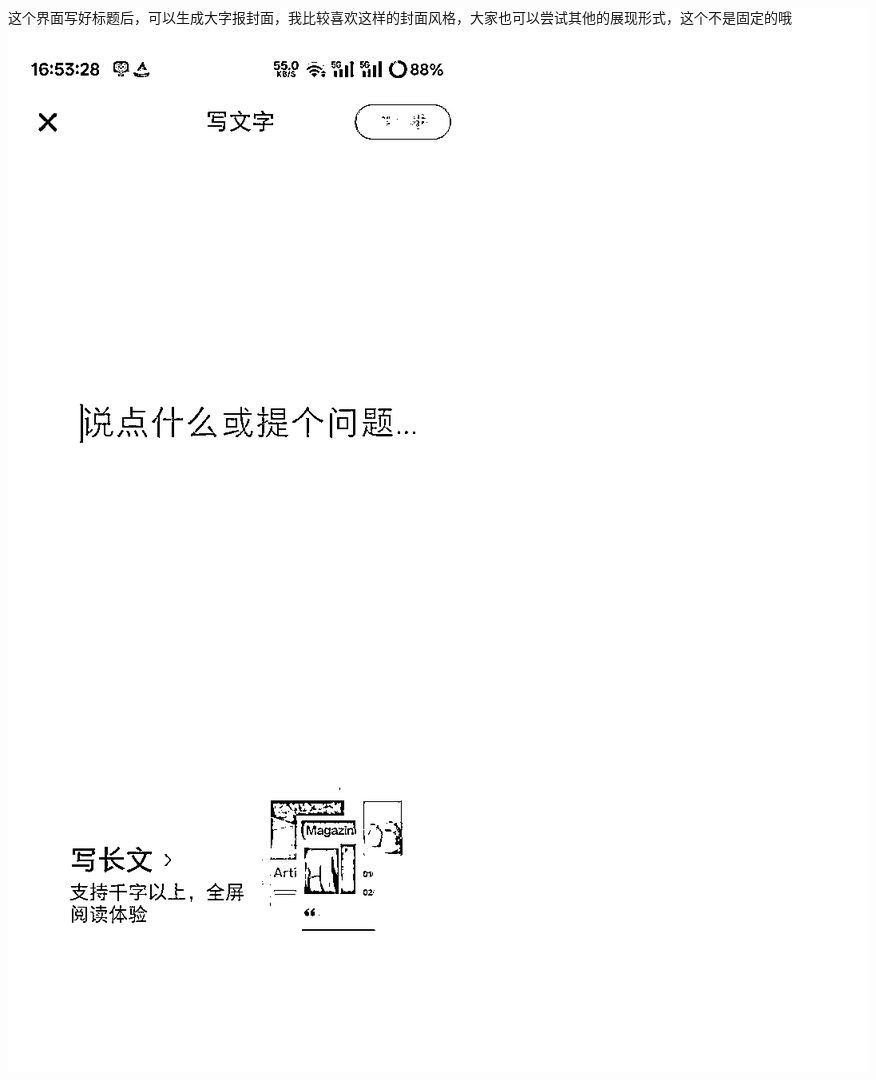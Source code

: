 这个界面写好标题后，可以生成大字报封面，我比较喜欢这样的封面风格，大家也可以尝试其他的展现形式，这个不是固定的哦

![](img/1791d5777c9881c51c4f3c341c1b71a9.png)

